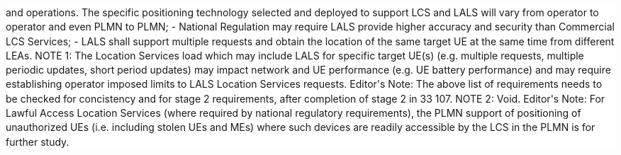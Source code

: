 and operations. The specific positioning technology selected and deployed to
support LCS and LALS will vary from operator to operator and even PLMN to
PLMN;
\- National Regulation may require LALS provide higher accuracy and security
than Commercial LCS Services;
\- LALS shall support multiple requests and obtain the location of the same
target UE at the same time from different LEAs.
NOTE 1: The Location Services load which may include LALS for specific target
UE(s) (e.g. multiple requests, multiple periodic updates, short period
updates) may impact network and UE performance (e.g. UE battery performance)
and may require establishing operator imposed limits to LALS Location Services
requests.
Editor's Note: The above list of requirements needs to be checked for
concistency and for stage 2 requirements, after completion of stage 2 in 33
107.
NOTE 2: Void.
Editor's Note: For Lawful Access Location Services (where required by national
regulatory requirements), the PLMN support of positioning of unauthorized UEs
(i.e. including stolen UEs and MEs) where such devices are readily accessible
by the LCS in the PLMN is for further study.
#